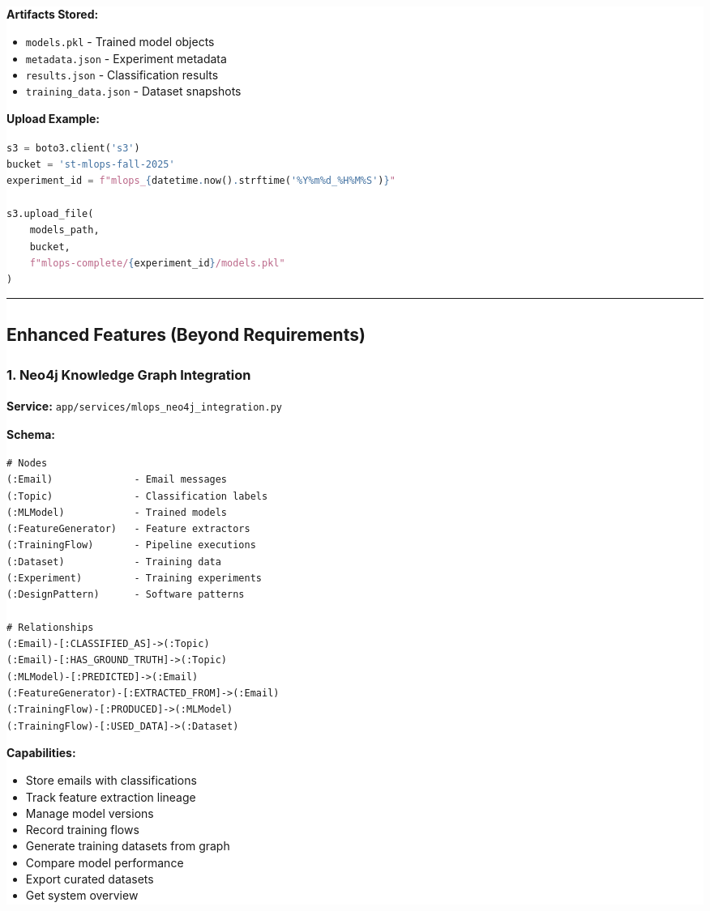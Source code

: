 **Artifacts Stored:**
- `models.pkl` - Trained model objects
- `metadata.json` - Experiment metadata
- `results.json` - Classification results
- `training_data.json` - Dataset snapshots

**Upload Example:**
```python
s3 = boto3.client('s3')
bucket = 'st-mlops-fall-2025'
experiment_id = f"mlops_{datetime.now().strftime('%Y%m%d_%H%M%S')}"

s3.upload_file(
    models_path,
    bucket,
    f"mlops-complete/{experiment_id}/models.pkl"
)
```

---

## Enhanced Features (Beyond Requirements)

### 1. Neo4j Knowledge Graph Integration

**Service:** `app/services/mlops_neo4j_integration.py`

**Schema:**
```cypher
# Nodes
(:Email)              - Email messages
(:Topic)              - Classification labels
(:MLModel)            - Trained models
(:FeatureGenerator)   - Feature extractors
(:TrainingFlow)       - Pipeline executions
(:Dataset)            - Training data
(:Experiment)         - Training experiments
(:DesignPattern)      - Software patterns

# Relationships
(:Email)-[:CLASSIFIED_AS]->(:Topic)
(:Email)-[:HAS_GROUND_TRUTH]->(:Topic)
(:MLModel)-[:PREDICTED]->(:Email)
(:FeatureGenerator)-[:EXTRACTED_FROM]->(:Email)
(:TrainingFlow)-[:PRODUCED]->(:MLModel)
(:TrainingFlow)-[:USED_DATA]->(:Dataset)
```

**Capabilities:**
- Store emails with classifications
- Track feature extraction lineage
- Manage model versions
- Record training flows
- Generate training datasets from graph
- Compare model performance
- Export curated datasets
- Get system overview
